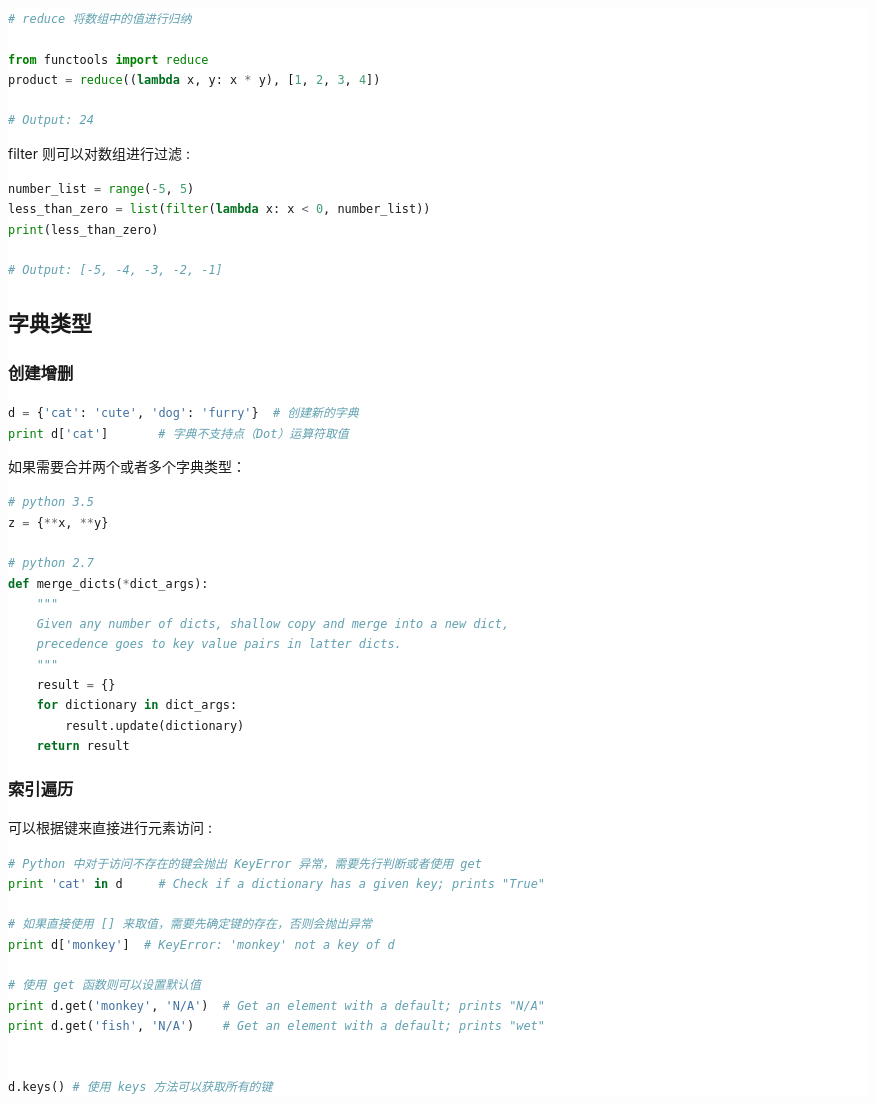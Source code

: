 ```py
# reduce 将数组中的值进行归纳

from functools import reduce
product = reduce((lambda x, y: x * y), [1, 2, 3, 4])

# Output: 24
```

filter 则可以对数组进行过滤 :

```py
number_list = range(-5, 5)
less_than_zero = list(filter(lambda x: x < 0, number_list))
print(less_than_zero)

# Output: [-5, -4, -3, -2, -1]
```

## 字典类型

### 创建增删

```py
d = {'cat': 'cute', 'dog': 'furry'}  # 创建新的字典
print d['cat']       # 字典不支持点（Dot）运算符取值
```

如果需要合并两个或者多个字典类型：

```py
# python 3.5
z = {**x, **y}

# python 2.7
def merge_dicts(*dict_args):
    """
    Given any number of dicts, shallow copy and merge into a new dict,
    precedence goes to key value pairs in latter dicts.
    """
    result = {}
    for dictionary in dict_args:
        result.update(dictionary)
    return result
```

### 索引遍历

可以根据键来直接进行元素访问 :

```py
# Python 中对于访问不存在的键会抛出 KeyError 异常，需要先行判断或者使用 get
print 'cat' in d     # Check if a dictionary has a given key; prints "True"

# 如果直接使用 [] 来取值，需要先确定键的存在，否则会抛出异常
print d['monkey']  # KeyError: 'monkey' not a key of d

# 使用 get 函数则可以设置默认值
print d.get('monkey', 'N/A')  # Get an element with a default; prints "N/A"
print d.get('fish', 'N/A')    # Get an element with a default; prints "wet"


d.keys() # 使用 keys 方法可以获取所有的键
```
